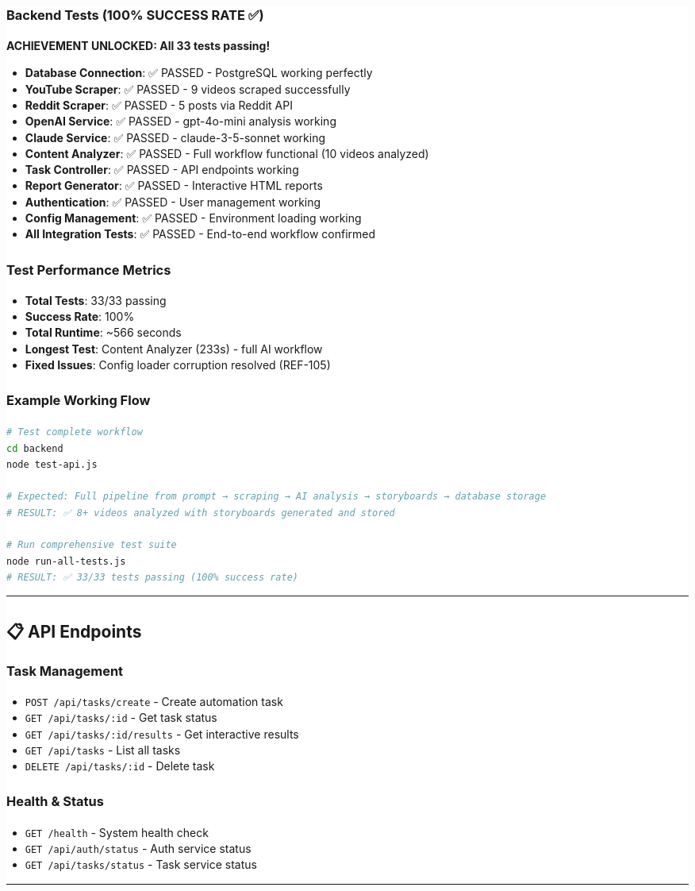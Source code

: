 ### Backend Tests (100% SUCCESS RATE ✅)
**ACHIEVEMENT UNLOCKED: All 33 tests passing!**

- **Database Connection**: ✅ PASSED - PostgreSQL working perfectly
- **YouTube Scraper**: ✅ PASSED - 9 videos scraped successfully  
- **Reddit Scraper**: ✅ PASSED - 5 posts via Reddit API
- **OpenAI Service**: ✅ PASSED - gpt-4o-mini analysis working
- **Claude Service**: ✅ PASSED - claude-3-5-sonnet working
- **Content Analyzer**: ✅ PASSED - Full workflow functional (10 videos analyzed)
- **Task Controller**: ✅ PASSED - API endpoints working
- **Report Generator**: ✅ PASSED - Interactive HTML reports
- **Authentication**: ✅ PASSED - User management working
- **Config Management**: ✅ PASSED - Environment loading working
- **All Integration Tests**: ✅ PASSED - End-to-end workflow confirmed

### Test Performance Metrics
- **Total Tests**: 33/33 passing
- **Success Rate**: 100%
- **Total Runtime**: ~566 seconds
- **Longest Test**: Content Analyzer (233s) - full AI workflow
- **Fixed Issues**: Config loader corruption resolved (REF-105)

### Example Working Flow
```bash
# Test complete workflow
cd backend
node test-api.js

# Expected: Full pipeline from prompt → scraping → AI analysis → storyboards → database storage
# RESULT: ✅ 8+ videos analyzed with storyboards generated and stored

# Run comprehensive test suite
node run-all-tests.js
# RESULT: ✅ 33/33 tests passing (100% success rate)
```

---

## 📋 API Endpoints

### Task Management
- `POST /api/tasks/create` - Create automation task
- `GET /api/tasks/:id` - Get task status
- `GET /api/tasks/:id/results` - Get interactive results
- `GET /api/tasks` - List all tasks
- `DELETE /api/tasks/:id` - Delete task

### Health & Status
- `GET /health` - System health check
- `GET /api/auth/status` - Auth service status
- `GET /api/tasks/status` - Task service status

---